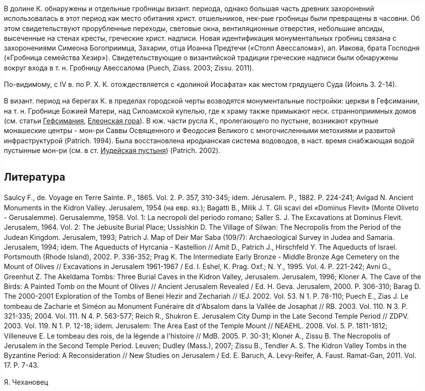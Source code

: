 В долине К. обнаружены и отдельные гробницы визант. периода, однако большая часть древних захоронений использовалась в этот период как место обитания христ. отшельников, нек-рые гробницы были превращены в часовни. Об этом свидетельствуют прорубленные переходы, световые окна, вентиляционные отверстия, небольшие апсиды, высеченные на стенах кресты, греческие христ. надписи. Новая идентификация монументальных гробниц связана с захоронениями Симеона Богоприимца, Захарии, отца Иоанна Предтечи («Столп Авессалома»), ап. Иакова, брата Господня («Гробница семейства Хезир»). Свидетельствующие о византийской традиции греческие надписи были обнаружены вокруг входа в т. н. Гробницу Авессалома (Puech, Ziass. 2003; Zissu. 2011).

По-видимому, с IV в. по Р. Х. К. отождествляется с «долиной Иосафата» как местом грядущего Суда (Иоиль 3. 2-14).

В визант. период на берегах К. в пределах городской черты возводятся монументальные постройки: церкви в Гефсимании, на т. н. Гробнице Божией Матери, над Силоамской купелью, где к храму также примыкают неск. странноприимных домов (см. статьи [Гефсимания](https://pravenc.ru/text/Гефсимания.html), [Елеонская гора](<https://pravenc.ru/text/Елеонская гора.html>)). В юж. части русла К., пролегающего по пустыне, возникают крупные монашеские центры - мон-ри Саввы Освященного и Феодосия Великого с многочисленными метохиями и развитой инфраструктурой (Patrich. 1994). Была восстановлена иродианская система водоводов, в наст. время снабжающая водой пустынные мон-ри (см. в ст. [Иудейская пустыня](<https://pravenc.ru/text/Иудейская пустыня.html>)) (Patrich. 2002).

## Литература

Saulcy F., de. Voyage en Terre Sainte. P., 1865. Vol. 2. P. 357, 310-345; idem. Jérusalem. P., 1882. P. 224-241; Avigad N. Ancient Monuments in the Kidron Valley. Jerusalem, 1954 (на евр. яз.); Bagatti B., Milik J. T. Gli scavi del «Dominus Flevit» (Monte Oliveto - Gerusalemme). Gerusalemme, 1958. Vol. 1: La necropoli del periodo romano; Saller S. J. The Excavations at Dominus Flevit. Jerusalem, 1964. Vol. 2: The Jebusite Burial Place; Ussishkin D. The Village of Silwan: The Necropolis from the Period of the Judean Kingdom. Jerusalem, 1993; Patrich J. Map of Deir Mar Saba (109/7): Archaeological Survey in Judea and Samaria. Jerusalem, 1994; idem. The Aqueducts of Hyrcania - Kastellion // Amit D., Patrich J., Hirschfeld Y. The Aqueducts of Israel. Portsmouth (Rhode Island), 2002. P. 336-352; Prag K. The Intermediate Early Bronze - Middle Bronze Age Cemetery on the Mount of Olives // Excavations in Jerusalem 1961-1967 / Ed. I. Eshel, K. Prag. Oxf.; N. Y., 1995. Vol. 4. P. 221-242; Avni G., Greenhut Z. The Akeldama Tombs: Three Burial Caves in the Kidron Valley, Jerusalem. Jerusalem, 1996; Kloner A. The Cave of the Birds: A Painted Tomb on the Mount of Olives // Ancient Jerusalem Revealed / Ed. H. Geva. Jerusalem, 2000. P. 306-310; Barag D. The 2000-2001 Exploration of the Tombs of Benei Hezir and Zechariah // IEJ. 2002. Vol. 53. N 1. P. 78-110; Puech E., Zias J. Le tombeau de Zacharie et Siméon au Monument Funéraire dit d'Absalom dans la Vallée de Josaphat // RB. 2003. Vol. 110. N 3. P. 321-335; 2004. Vol. 111. N 4. P. 563-577; Reich R., Shukron E. Jerusalem City Dump in the Late Second Temple Period // ZDPV. 2003. Vol. 119. N 1. P. 12-18; iidem. Jerusalem: The Area East of the Temple Mount // NEAEHL. 2008. Vol. 5. P. 1811-1812; Villeneuve E. Le tombeau des rois, de la légende а l'histoire // MdB. 2005. P. 30-31; Kloner A., Zissu B. The Necropolis of Jerusalem in the Second Temple Period. Leuven; Dudley (Mass.), 2007; Zissu B., Tendler A. S. The Kidron Valley Tombs in the Byzantine Period: A Reconsideration // New Studies on Jerusalem / Ed. E. Baruch, A. Levy-Reifer, A. Faust. Ramat-Gan, 2011. Vol. 17. P. 7-43.

Я. Чехановец
